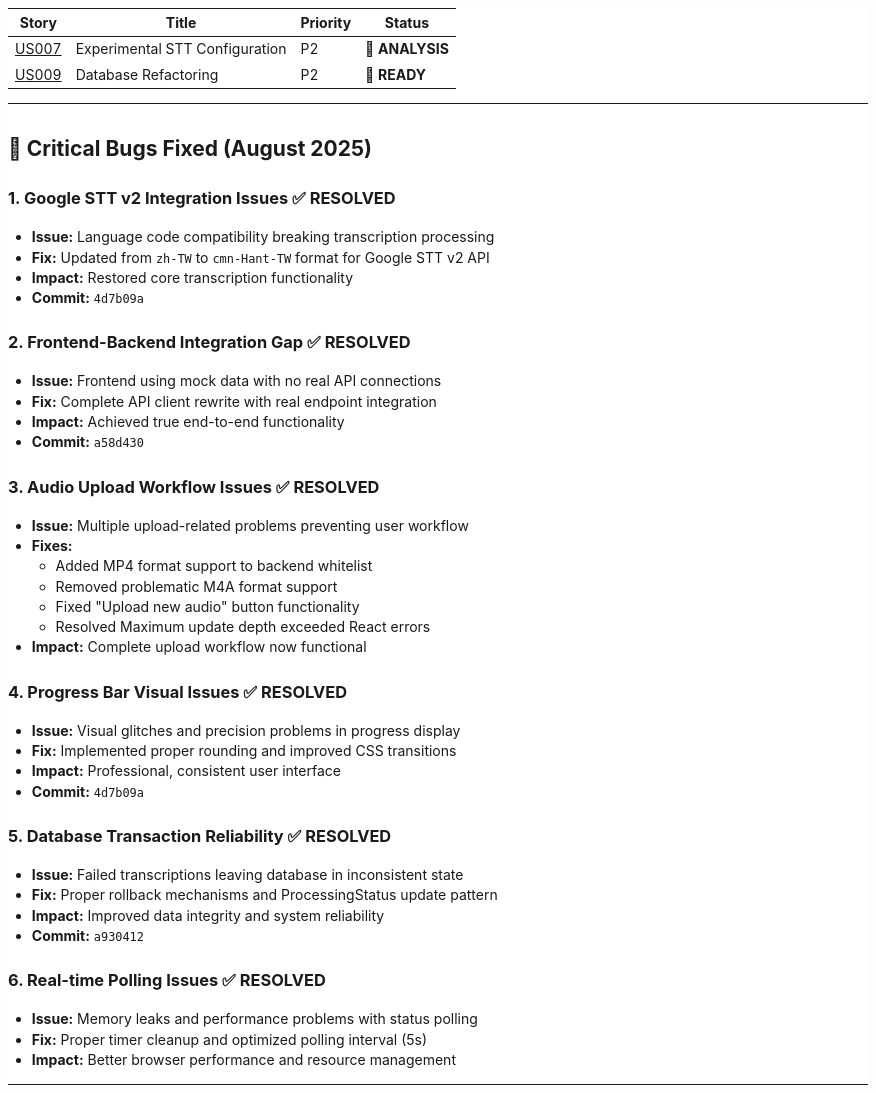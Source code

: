 | Story | Title | Priority | Status |
|-------|-------|----------|--------|
| [US007](US007-experimental-STT.md) | Experimental STT Configuration | P2 | 📖 **ANALYSIS** |
| [US009](US009-database-refactoring.md) | Database Refactoring | P2 | 📝 **READY** |

---

## 🚀 Critical Bugs Fixed (August 2025)

### 1. Google STT v2 Integration Issues ✅ RESOLVED
- **Issue:** Language code compatibility breaking transcription processing
- **Fix:** Updated from `zh-TW` to `cmn-Hant-TW` format for Google STT v2 API
- **Impact:** Restored core transcription functionality
- **Commit:** `4d7b09a`

### 2. Frontend-Backend Integration Gap ✅ RESOLVED
- **Issue:** Frontend using mock data with no real API connections
- **Fix:** Complete API client rewrite with real endpoint integration
- **Impact:** Achieved true end-to-end functionality
- **Commit:** `a58d430`

### 3. Audio Upload Workflow Issues ✅ RESOLVED
- **Issue:** Multiple upload-related problems preventing user workflow
- **Fixes:**
  - Added MP4 format support to backend whitelist
  - Removed problematic M4A format support
  - Fixed "Upload new audio" button functionality
  - Resolved Maximum update depth exceeded React errors
- **Impact:** Complete upload workflow now functional

### 4. Progress Bar Visual Issues ✅ RESOLVED
- **Issue:** Visual glitches and precision problems in progress display
- **Fix:** Implemented proper rounding and improved CSS transitions
- **Impact:** Professional, consistent user interface
- **Commit:** `4d7b09a`

### 5. Database Transaction Reliability ✅ RESOLVED
- **Issue:** Failed transcriptions leaving database in inconsistent state
- **Fix:** Proper rollback mechanisms and ProcessingStatus update pattern
- **Impact:** Improved data integrity and system reliability
- **Commit:** `a930412`

### 6. Real-time Polling Issues ✅ RESOLVED
- **Issue:** Memory leaks and performance problems with status polling
- **Fix:** Proper timer cleanup and optimized polling interval (5s)
- **Impact:** Better browser performance and resource management

---
